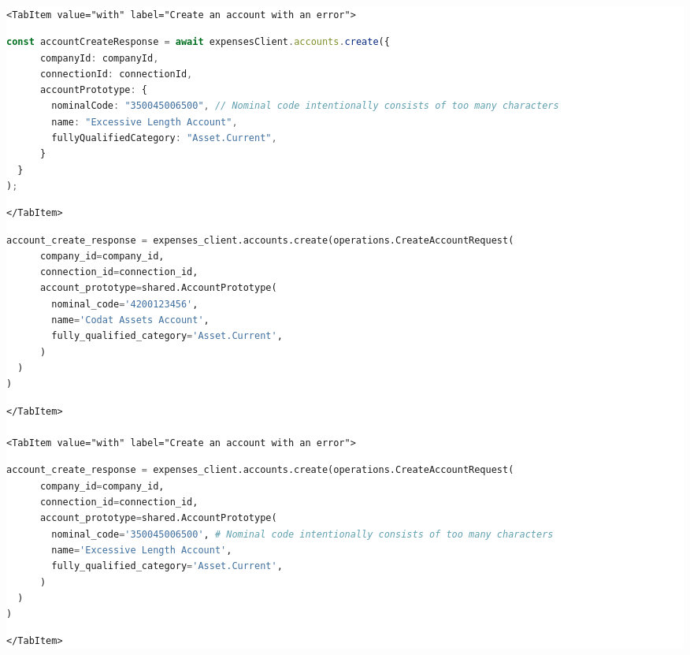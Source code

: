     <TabItem value="with" label="Create an account with an error">  

```typescript
const accountCreateResponse = await expensesClient.accounts.create({
      companyId: companyId,
	  connectionId: connectionId,
	  accountPrototype: {
        nominalCode: "350045006500", // Nominal code intentionally consists of too many characters
        name: "Excessive Length Account",
        fullyQualifiedCategory: "Asset.Current",
	  }
  }
);
```
    </TabItem>
  </Tabs>
</TabItem>

<TabItem value="python" label="Python">
  <Tabs>
    <TabItem value="wo" label="Create an account">  

```python
account_create_response = expenses_client.accounts.create(operations.CreateAccountRequest(
      company_id=company_id,
	  connection_id=connection_id,
      account_prototype=shared.AccountPrototype(
        nominal_code='4200123456',
        name='Codat Assets Account',
        fully_qualified_category='Asset.Current',
      )
  )
)
```
    </TabItem>

    <TabItem value="with" label="Create an account with an error">  

```python
account_create_response = expenses_client.accounts.create(operations.CreateAccountRequest(
      company_id=company_id,
	  connection_id=connection_id,
      account_prototype=shared.AccountPrototype(
        nominal_code='350045006500', # Nominal code intentionally consists of too many characters
        name='Excessive Length Account',
        fully_qualified_category='Asset.Current',
      )
  )
)
```
    </TabItem>
  </Tabs>
</TabItem>

<TabItem value="csharp" label="C#">
  <Tabs>
    <TabItem value="wo" label="Create an account">  
